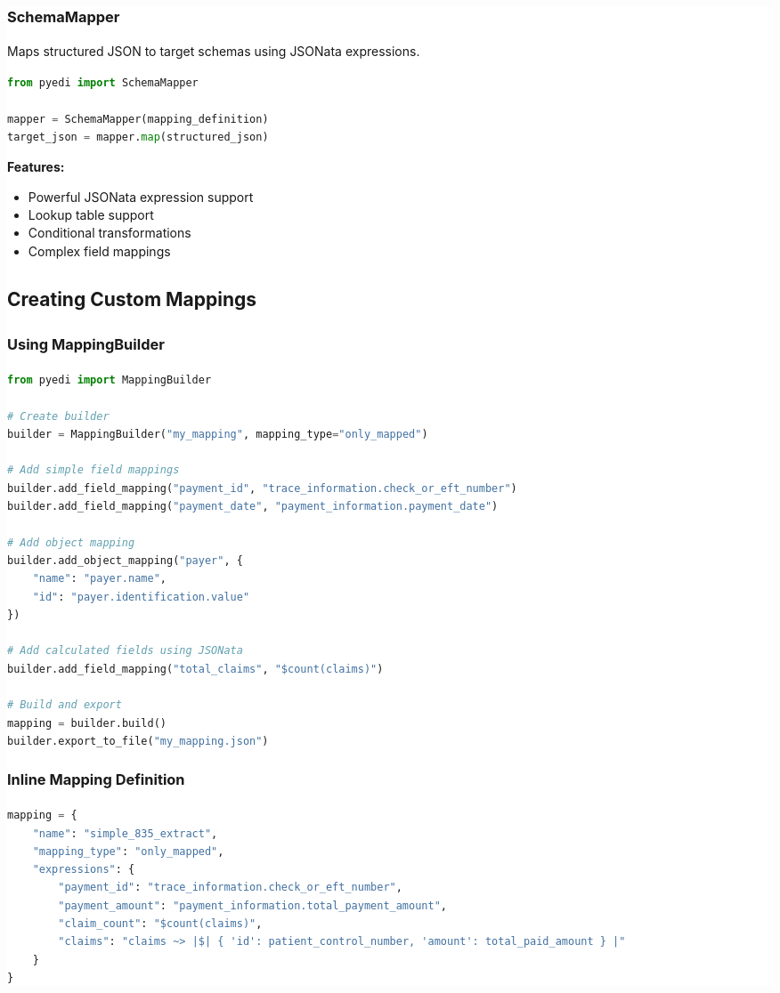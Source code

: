 ### SchemaMapper

Maps structured JSON to target schemas using JSONata expressions.

```python
from pyedi import SchemaMapper

mapper = SchemaMapper(mapping_definition)
target_json = mapper.map(structured_json)
```

**Features:**
- Powerful JSONata expression support
- Lookup table support
- Conditional transformations
- Complex field mappings

## Creating Custom Mappings

### Using MappingBuilder

```python
from pyedi import MappingBuilder

# Create builder
builder = MappingBuilder("my_mapping", mapping_type="only_mapped")

# Add simple field mappings
builder.add_field_mapping("payment_id", "trace_information.check_or_eft_number")
builder.add_field_mapping("payment_date", "payment_information.payment_date")

# Add object mapping
builder.add_object_mapping("payer", {
    "name": "payer.name",
    "id": "payer.identification.value"
})

# Add calculated fields using JSONata
builder.add_field_mapping("total_claims", "$count(claims)")

# Build and export
mapping = builder.build()
builder.export_to_file("my_mapping.json")
```

### Inline Mapping Definition

```python
mapping = {
    "name": "simple_835_extract",
    "mapping_type": "only_mapped",
    "expressions": {
        "payment_id": "trace_information.check_or_eft_number",
        "payment_amount": "payment_information.total_payment_amount",
        "claim_count": "$count(claims)",
        "claims": "claims ~> |$| { 'id': patient_control_number, 'amount': total_paid_amount } |"
    }
}
```
